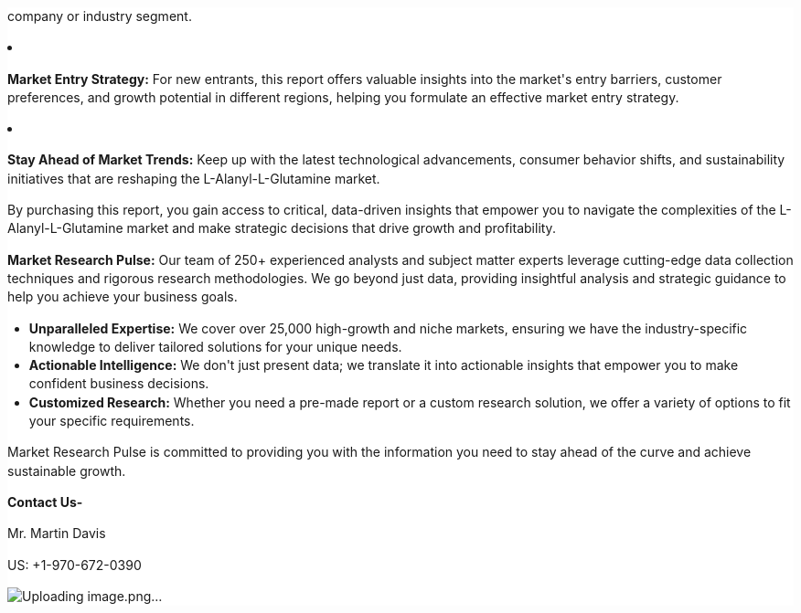 company or industry segment.</p></li><li><p><strong>Market Entry Strategy:</strong> For new entrants, this report offers valuable insights into the market's entry barriers, customer preferences, and growth potential in different regions, helping you formulate an effective market entry strategy.</p></li><li><p><strong>Stay Ahead of Market Trends:</strong> Keep up with the latest technological advancements, consumer behavior shifts, and sustainability initiatives that are reshaping the L-Alanyl-L-Glutamine market.</p></li></ol><p>By purchasing this report, you gain access to critical, data-driven insights that empower you to navigate the complexities of the L-Alanyl-L-Glutamine market and make strategic decisions that drive growth and profitability.</p><p><strong>Market Research Pulse:</strong>&nbsp;Our team of 250+ experienced analysts and subject matter experts leverage cutting-edge data collection techniques and rigorous research methodologies. We go beyond just data, providing insightful analysis and strategic guidance to help you achieve your business goals.</p><ul><li><strong>Unparalleled Expertise:</strong>&nbsp;We cover over 25,000 high-growth and niche markets, ensuring we have the industry-specific knowledge to deliver tailored solutions for your unique needs.</li><li><strong>Actionable Intelligence:</strong>&nbsp;We don't just present data; we translate it into actionable insights that empower you to make confident business decisions.</li><li><strong>Customized Research:</strong>&nbsp;Whether you need a pre-made report or a custom research solution, we offer a variety of options to fit your specific requirements.</li></ul><p>Market Research Pulse is committed to providing you with the information you need to stay ahead of the curve and achieve sustainable growth.</p><p><strong>Contact Us-</strong></p><p>Mr. Martin Davis</p><p>US: +1-970-672-0390</p>
![Uploading image.png…]()
